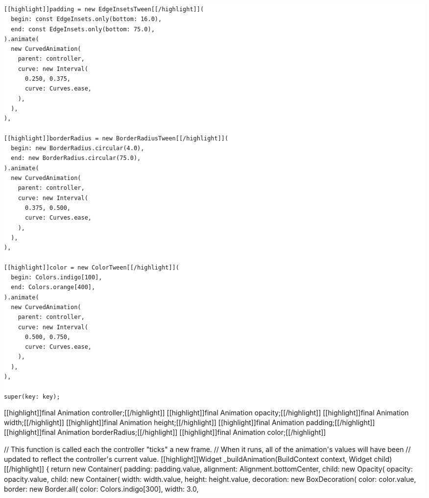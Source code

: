     [[highlight]]padding = new EdgeInsetsTween[[/highlight]](
      begin: const EdgeInsets.only(bottom: 16.0),
      end: const EdgeInsets.only(bottom: 75.0),
    ).animate(
      new CurvedAnimation(
        parent: controller,
        curve: new Interval(
          0.250, 0.375,
          curve: Curves.ease,
        ),
      ),
    ),

    [[highlight]]borderRadius = new BorderRadiusTween[[/highlight]](
      begin: new BorderRadius.circular(4.0),
      end: new BorderRadius.circular(75.0),
    ).animate(
      new CurvedAnimation(
        parent: controller,
        curve: new Interval(
          0.375, 0.500,
          curve: Curves.ease,
        ),
      ),
    ),

    [[highlight]]color = new ColorTween[[/highlight]](
      begin: Colors.indigo[100],
      end: Colors.orange[400],
    ).animate(
      new CurvedAnimation(
        parent: controller,
        curve: new Interval(
          0.500, 0.750,
          curve: Curves.ease,
        ),
      ),
    ),

    super(key: key);

  [[highlight]]final Animation<double> controller;[[/highlight]]
  [[highlight]]final Animation<double> opacity;[[/highlight]]
  [[highlight]]final Animation<double> width;[[/highlight]]
  [[highlight]]final Animation<double> height;[[/highlight]]
  [[highlight]]final Animation<EdgeInsets> padding;[[/highlight]]
  [[highlight]]final Animation<BorderRadius> borderRadius;[[/highlight]]
  [[highlight]]final Animation<Color> color;[[/highlight]]

  // This function is called each the controller "ticks" a new frame.
  // When it runs, all of the animation's values will have been
  // updated to reflect the controller's current value.
  [[highlight]]Widget _buildAnimation(BuildContext context, Widget child)[[/highlight]] {
    return new Container(
      padding: padding.value,
      alignment: Alignment.bottomCenter,
      child: new Opacity(
        opacity: opacity.value,
        child: new Container(
          width: width.value,
          height: height.value,
          decoration: new BoxDecoration(
            color: color.value,
            border: new Border.all(
              color: Colors.indigo[300],
              width: 3.0,